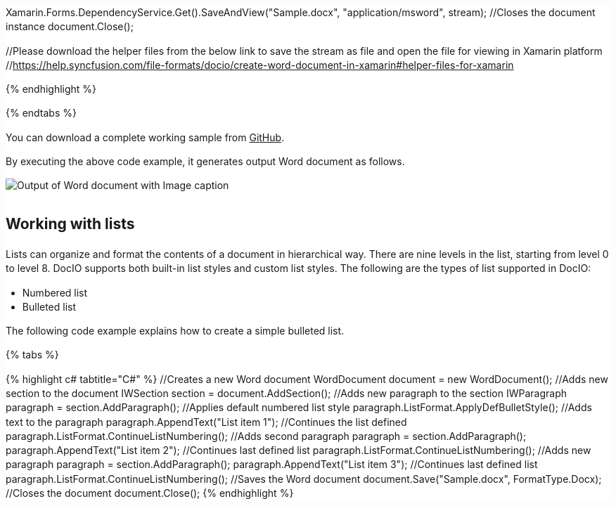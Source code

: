 Xamarin.Forms.DependencyService.Get<ISave>().SaveAndView("Sample.docx", "application/msword", stream);
//Closes the document instance
document.Close();
            
//Please download the helper files from the below link to save the stream as file and open the file for viewing in Xamarin platform
//https://help.syncfusion.com/file-formats/docio/create-word-document-in-xamarin#helper-files-for-xamarin

{% endhighlight %} 

{% endtabs %} 

You can download a complete working sample from [GitHub](https://github.com/SyncfusionExamples/DocIO-Examples/tree/main/Paragraphs/Add-image-caption).

By executing the above code example, it generates output Word document as follows.

![Output of Word document with Image caption](WorkingWithImages_images/ImageCaption.png)

## Working with lists

Lists can organize and format the contents of a document in hierarchical way. There are nine levels in the list, starting from level 0 to level 8. DocIO supports both built-in list styles and custom list styles. The following are the types of list supported in DocIO: 

* Numbered list
* Bulleted list 

The following code example explains how to create a simple bulleted list.

{% tabs %} 

{% highlight c# tabtitle="C#" %}
//Creates a new Word document 
WordDocument document = new WordDocument();
//Adds new section to the document
IWSection section = document.AddSection();
//Adds new paragraph to the section
IWParagraph paragraph = section.AddParagraph();
//Applies default numbered list style
paragraph.ListFormat.ApplyDefBulletStyle();
//Adds text to the paragraph
paragraph.AppendText("List item 1");
//Continues the list defined
paragraph.ListFormat.ContinueListNumbering();
//Adds second paragraph
paragraph = section.AddParagraph();
paragraph.AppendText("List item 2");
//Continues last defined list
paragraph.ListFormat.ContinueListNumbering();
//Adds new paragraph
paragraph = section.AddParagraph();
paragraph.AppendText("List item 3");
//Continues last defined list
paragraph.ListFormat.ContinueListNumbering();
//Saves the Word document
document.Save("Sample.docx", FormatType.Docx);
//Closes the document
document.Close();
{% endhighlight %}
